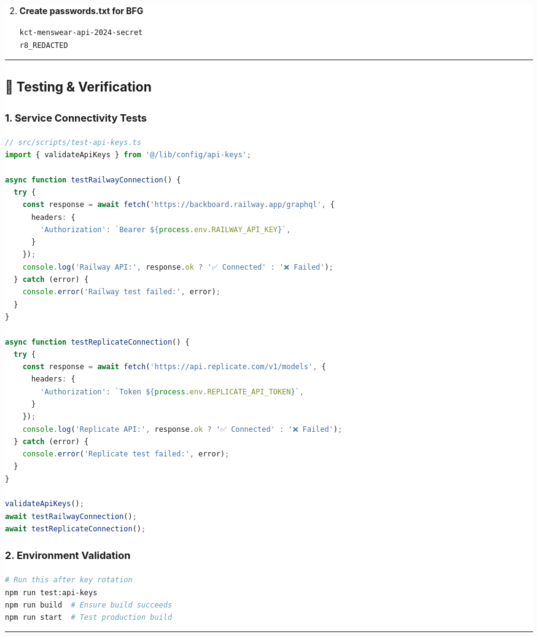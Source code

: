 2. **Create passwords.txt for BFG**
   ```
   kct-menswear-api-2024-secret
   r8_REDACTED
   ```

---

## 🧪 Testing & Verification

### 1. Service Connectivity Tests
```typescript
// src/scripts/test-api-keys.ts
import { validateApiKeys } from '@/lib/config/api-keys';

async function testRailwayConnection() {
  try {
    const response = await fetch('https://backboard.railway.app/graphql', {
      headers: {
        'Authorization': `Bearer ${process.env.RAILWAY_API_KEY}`,
      }
    });
    console.log('Railway API:', response.ok ? '✅ Connected' : '❌ Failed');
  } catch (error) {
    console.error('Railway test failed:', error);
  }
}

async function testReplicateConnection() {
  try {
    const response = await fetch('https://api.replicate.com/v1/models', {
      headers: {
        'Authorization': `Token ${process.env.REPLICATE_API_TOKEN}`,
      }
    });
    console.log('Replicate API:', response.ok ? '✅ Connected' : '❌ Failed');
  } catch (error) {
    console.error('Replicate test failed:', error);
  }
}

validateApiKeys();
await testRailwayConnection();
await testReplicateConnection();
```

### 2. Environment Validation
```bash
# Run this after key rotation
npm run test:api-keys
npm run build  # Ensure build succeeds
npm run start  # Test production build
```

---